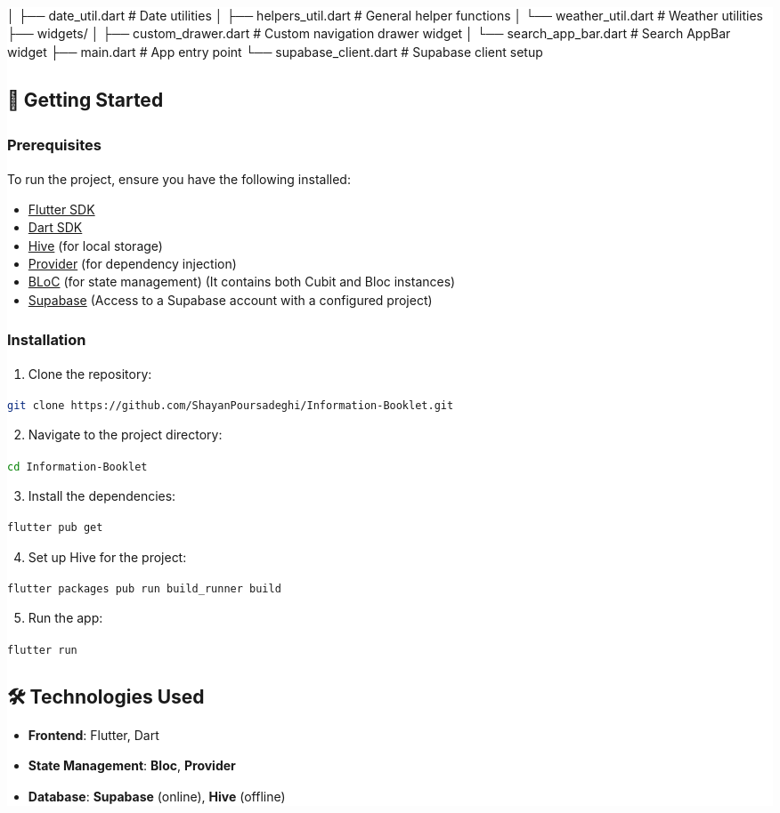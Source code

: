 │   ├── date_util.dart               # Date utilities
│   ├── helpers_util.dart            # General helper functions
│   └── weather_util.dart            # Weather utilities
├── widgets/
│   ├── custom_drawer.dart       # Custom navigation drawer widget
│   └── search_app_bar.dart      # Search AppBar widget
├── main.dart                    # App entry point
└── supabase_client.dart         # Supabase client setup
</pre>

<h2>🚀 Getting Started</h2>
<h3>Prerequisites</h3>
To run the project, ensure you have the following installed:

- [Flutter SDK](https://docs.flutter.dev/get-started/install)
- [Dart SDK](https://dart.dev/get-dart)
- [Hive](https://pub.dev/packages/hive_flutter/install) (for local storage)
- [Provider](https://pub.dev/packages/provider/install) (for dependency injection)
- [BLoC](https://pub.dev/packages/flutter_bloc/install) (for state management)      (It contains both Cubit and Bloc instances)
- [Supabase](https://supabase.com/) (Access to a Supabase account with a configured project)

<h3>Installation</h3>

1. Clone the repository:

```bash
git clone https://github.com/ShayanPoursadeghi/Information-Booklet.git
```

2. Navigate to the project directory:

```bash
cd Information-Booklet
```
    
3. Install the dependencies:

```bash
flutter pub get
```

4. Set up Hive for the project:

```bash
flutter packages pub run build_runner build
```

5. Run the app:

```bash
flutter run
```

<h2>🛠 Technologies Used</h2>

- **Frontend**: Flutter, Dart

- **State Management**: **Bloc**, **Provider**

- **Database**: **Supabase** (online), **Hive** (offline)
